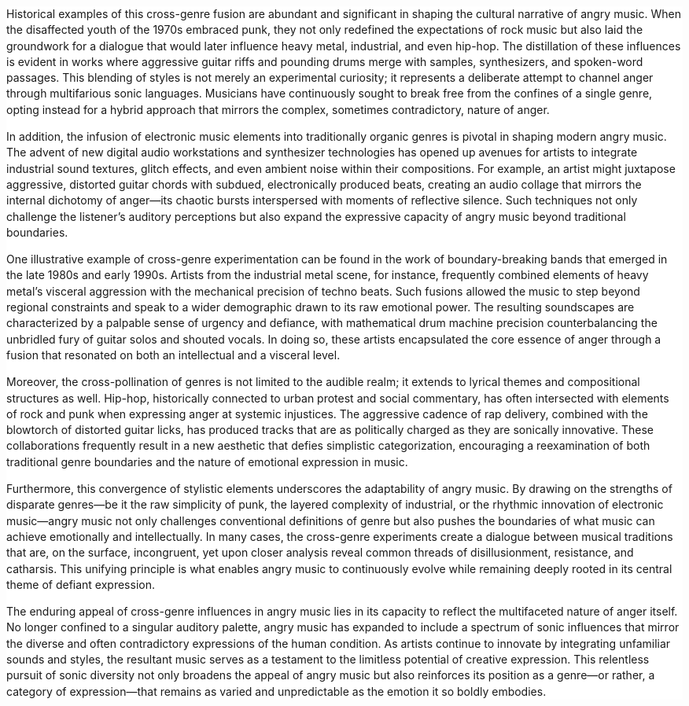 Historical examples of this cross-genre fusion are abundant and significant in shaping the cultural narrative of angry music. When the disaffected youth of the 1970s embraced punk, they not only redefined the expectations of rock music but also laid the groundwork for a dialogue that would later influence heavy metal, industrial, and even hip-hop. The distillation of these influences is evident in works where aggressive guitar riffs and pounding drums merge with samples, synthesizers, and spoken-word passages. This blending of styles is not merely an experimental curiosity; it represents a deliberate attempt to channel anger through multifarious sonic languages. Musicians have continuously sought to break free from the confines of a single genre, opting instead for a hybrid approach that mirrors the complex, sometimes contradictory, nature of anger.  

In addition, the infusion of electronic music elements into traditionally organic genres is pivotal in shaping modern angry music. The advent of new digital audio workstations and synthesizer technologies has opened up avenues for artists to integrate industrial sound textures, glitch effects, and even ambient noise within their compositions. For example, an artist might juxtapose aggressive, distorted guitar chords with subdued, electronically produced beats, creating an audio collage that mirrors the internal dichotomy of anger—its chaotic bursts interspersed with moments of reflective silence. Such techniques not only challenge the listener’s auditory perceptions but also expand the expressive capacity of angry music beyond traditional boundaries.  

One illustrative example of cross-genre experimentation can be found in the work of boundary-breaking bands that emerged in the late 1980s and early 1990s. Artists from the industrial metal scene, for instance, frequently combined elements of heavy metal’s visceral aggression with the mechanical precision of techno beats. Such fusions allowed the music to step beyond regional constraints and speak to a wider demographic drawn to its raw emotional power. The resulting soundscapes are characterized by a palpable sense of urgency and defiance, with mathematical drum machine precision counterbalancing the unbridled fury of guitar solos and shouted vocals. In doing so, these artists encapsulated the core essence of anger through a fusion that resonated on both an intellectual and a visceral level.

Moreover, the cross-pollination of genres is not limited to the audible realm; it extends to lyrical themes and compositional structures as well. Hip-hop, historically connected to urban protest and social commentary, has often intersected with elements of rock and punk when expressing anger at systemic injustices. The aggressive cadence of rap delivery, combined with the blowtorch of distorted guitar licks, has produced tracks that are as politically charged as they are sonically innovative. These collaborations frequently result in a new aesthetic that defies simplistic categorization, encouraging a reexamination of both traditional genre boundaries and the nature of emotional expression in music.

Furthermore, this convergence of stylistic elements underscores the adaptability of angry music. By drawing on the strengths of disparate genres—be it the raw simplicity of punk, the layered complexity of industrial, or the rhythmic innovation of electronic music—angry music not only challenges conventional definitions of genre but also pushes the boundaries of what music can achieve emotionally and intellectually. In many cases, the cross-genre experiments create a dialogue between musical traditions that are, on the surface, incongruent, yet upon closer analysis reveal common threads of disillusionment, resistance, and catharsis. This unifying principle is what enables angry music to continuously evolve while remaining deeply rooted in its central theme of defiant expression.

The enduring appeal of cross-genre influences in angry music lies in its capacity to reflect the multifaceted nature of anger itself. No longer confined to a singular auditory palette, angry music has expanded to include a spectrum of sonic influences that mirror the diverse and often contradictory expressions of the human condition. As artists continue to innovate by integrating unfamiliar sounds and styles, the resultant music serves as a testament to the limitless potential of creative expression. This relentless pursuit of sonic diversity not only broadens the appeal of angry music but also reinforces its position as a genre—or rather, a category of expression—that remains as varied and unpredictable as the emotion it so boldly embodies.
